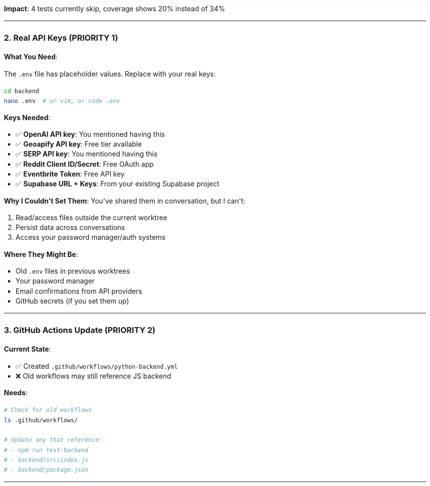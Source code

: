 **Impact**: 4 tests currently skip, coverage shows 20% instead of 34%

---

### 2. **Real API Keys** (PRIORITY 1)

**What You Need**:

The `.env` file has placeholder values. Replace with your real keys:

```bash
cd backend
nano .env  # or vim, or code .env
```

**Keys Needed**:
- ✅ **OpenAI API key**: You mentioned having this
- ✅ **Geoapify API key**: Free tier available
- ✅ **SERP API key**: You mentioned having this
- ✅ **Reddit Client ID/Secret**: Free OAuth app
- ✅ **Eventbrite Token**: Free API key
- ✅ **Supabase URL + Keys**: From your existing Supabase project

**Why I Couldn't Set Them**: 
You've shared them in conversation, but I can't:
1. Read/access files outside the current worktree
2. Persist data across conversations
3. Access your password manager/auth systems

**Where They Might Be**:
- Old `.env` files in previous worktrees
- Your password manager
- Email confirmations from API providers
- GitHub secrets (if you set them up)

---

### 3. **GitHub Actions Update** (PRIORITY 2)

**Current State**:
- ✅ Created `.github/workflows/python-backend.yml`
- ❌ Old workflows may still reference JS backend

**Needs**:
```bash
# Check for old workflows
ls .github/workflows/

# Update any that reference:
# - npm run test:backend
# - backend/src/index.js
# - backend/package.json
```

---
